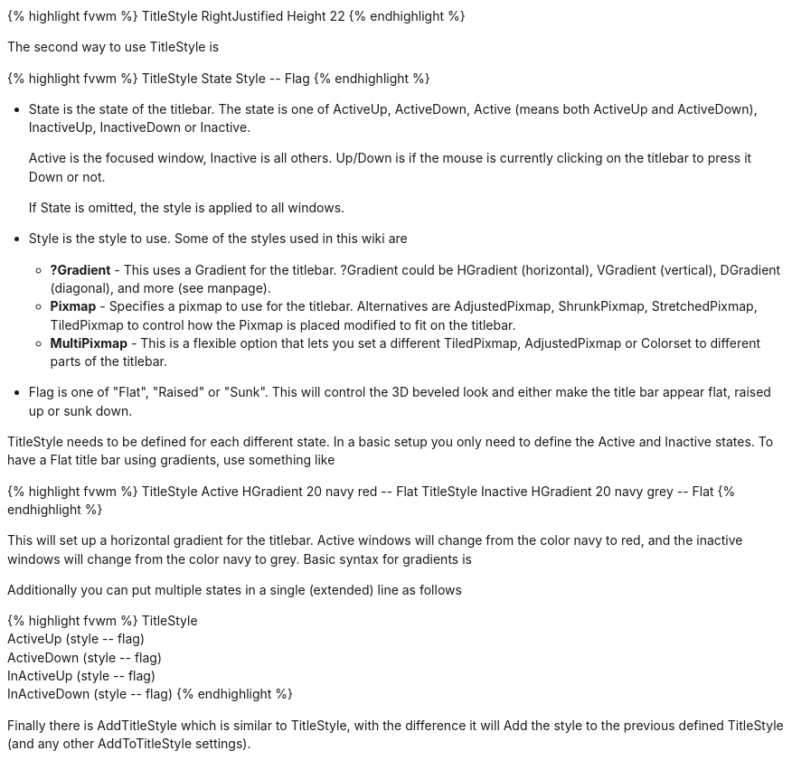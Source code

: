 {% highlight fvwm %}
TitleStyle RightJustified Height 22
{% endhighlight %}

The second way to use TitleStyle is

{% highlight fvwm %}
TitleStyle State Style -- Flag
{% endhighlight %}

+ State is the state of the titlebar. The state is one of ActiveUp,
  ActiveDown, Active (means both ActiveUp and ActiveDown), InactiveUp,
  InactiveDown or Inactive.

  Active is the focused window, Inactive is all others. Up/Down is if the mouse
  is currently clicking on the titlebar to press it Down or not.

  If State is omitted, the style is applied to all windows.

+ Style is the style to use. Some of the styles used in this wiki are
  + __?Gradient__ - This uses a Gradient for the titlebar. ?Gradient
    could be HGradient (horizontal), VGradient (vertical), DGradient
    (diagonal), and more (see manpage).
  + __Pixmap__ - Specifies a pixmap to use for the titlebar. Alternatives are
    AdjustedPixmap, ShrunkPixmap, StretchedPixmap, TiledPixmap to control
    how the Pixmap is placed modified to fit on the titlebar.
  + __MultiPixmap__ - This is a flexible option that lets you set a different
    TiledPixmap, AdjustedPixmap or Colorset to different parts of the titlebar.

+ Flag is one of "Flat", "Raised" or "Sunk". This will control the 3D beveled
  look and either make the title bar appear flat, raised up or sunk down.

TitleStyle needs to be defined for each different state. In a basic setup you only
need to define the Active and Inactive states. To have a Flat title bar using
gradients, use something like

{% highlight fvwm %}
TitleStyle Active HGradient 20 navy red -- Flat
TitleStyle Inactive HGradient 20 navy grey -- Flat
{% endhighlight %}

This will set up a horizontal gradient for the titlebar. Active windows will
change from the color navy to red, and the inactive windows will change from
the color navy to grey. Basic syntax for gradients is

Additionally you can put multiple states in a single (extended) line as follows

{% highlight fvwm %}
TitleStyle \
    ActiveUp (style -- flag) \
    ActiveDown (style -- flag) \
    InActiveUp (style -- flag) \
    InActiveDown (style -- flag)
{% endhighlight %}

Finally there is AddTitleStyle which is similar to TitleStyle, with the difference
it will Add the style to the previous defined TitleStyle (and any other AddToTitleStyle
settings).
